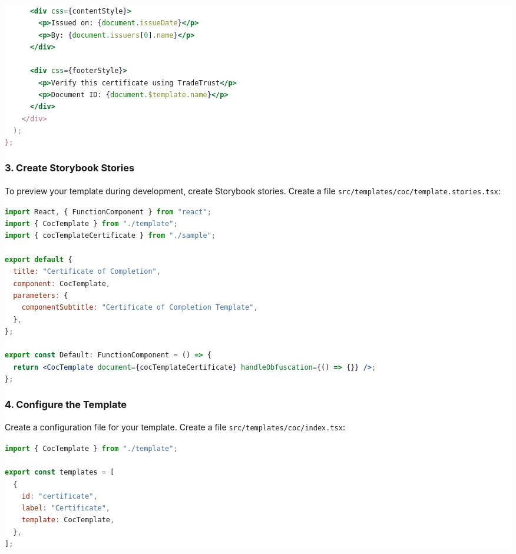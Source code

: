 ```jsx
      <div css={contentStyle}>
        <p>Issued on: {document.issueDate}</p>
        <p>By: {document.issuers[0].name}</p>
      </div>
      
      <div css={footerStyle}>
        <p>Verify this certificate using TradeTrust</p>
        <p>Document ID: {document.$template.name}</p>
      </div>
    </div>
  );
};
```

### 3. Create Storybook Stories

To preview your template during development, create Storybook stories. Create a file `src/templates/coc/template.stories.tsx`:

```jsx
import React, { FunctionComponent } from "react";
import { CocTemplate } from "./template";
import { cocTemplateCertificate } from "./sample";

export default {
  title: "Certificate of Completion",
  component: CocTemplate,
  parameters: {
    componentSubtitle: "Certificate of Completion Template",
  },
};

export const Default: FunctionComponent = () => {
  return <CocTemplate document={cocTemplateCertificate} handleObfuscation={() => {}} />;
};
```

### 4. Configure the Template

Create a configuration file for your template. Create a file `src/templates/coc/index.tsx`:

```jsx
import { CocTemplate } from "./template";

export const templates = [
  {
    id: "certificate",
    label: "Certificate",
    template: CocTemplate,
  },
];
```

